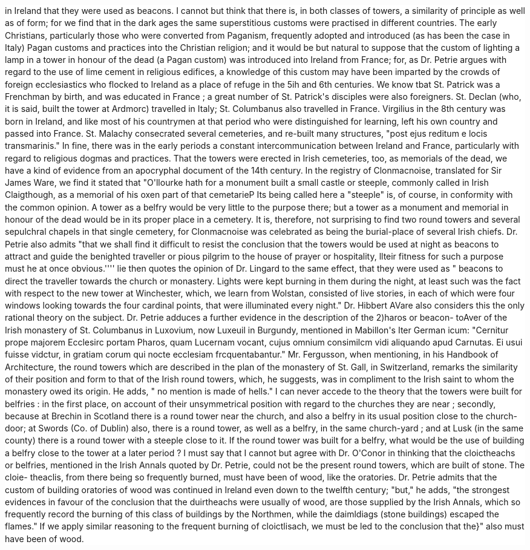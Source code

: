 in Ireland that they were used as beacons. I cannot but think that there is, in both classes of towers, a similarity of principle as well as of form; for we find that in the dark ages the same superstitious customs were practised in different countries. The early Christians, particularly those who were converted from Paganism, frequently adopted and introduced (as has been the case in Italy) Pagan customs and practices into the Christian religion; and it would be but natural to suppose that the custom of lighting a lamp in a tower in honour of the dead (a Pagan custom) was introduced into Ireland from France; for, as Dr. Petrie argues with regard to the use of lime cement in religious edifices, a knowledge of this custom may have been imparted by the crowds of foreign ecclesiastics who flocked to Ireland as a place of refuge in the 5ih and 6th centuries. We know tbat St. Patrick was a Frenchman by birth, and was educated in France ; a great number of St. Patrick's disciples were also foreigners. St. Declan (who, it is said, built the tower at Ardmorc) travelled in Italy; St. Columbanus also travelled in France. Virgilius in the 8th century was born in Ireland, and like most of his countrymen at that period who were distinguished for learning, left his own country and passed into France. St. Malachy consecrated several cemeteries, and re-built many structures, "post ejus reditum e locis transmarinis." In fine, there was in the early periods a constant intercommunication between Ireland and France, particularly with regard to religious dogmas and practices. That the towers were erected in Irish cemeteries, too, as memorials of the dead, we have a kind of evidence from an apocryphal document of the 14th century. In the registry of Clonmacnoise, translated for Sir James Ware, we find it stated that "O'llourke hath for a monument built a small castle or steeple, commonly called in Irish Claigthough, as a memorial of his oxen part of that cemetarieP Its being called here a "steeple" is, of course, in conformity with the common opinion. A tower as a belfry would be very little to the purpose there; but a tower as a monument and memorial in honour of the dead would be in its proper place in a cemetery. It is, therefore, not surprising to find two round towers and several sepulchral chapels in that single cemetery, for Clonmacnoise was celebrated as being the burial-place of several Irish chiefs. Dr. Petrie also admits "that we shall find it difficult to resist the conclusion that the towers would be used at night as beacons to attract and guide the benighted traveller or pious pilgrim to the house of prayer or hospitality, llteir fitness for such a purpose must he at once obvious.'''' lie then quotes the opinion of Dr. Lingard to the same effect, that they were used as " beacons to direct the traveller towards the church or monastery. Lights were kept burning in them during the night, at least such was the fact with respect to the new tower at Winchester, which, we learn from Wolstan, consisted of live stories, in each of which were four windows looking towards the four cardinal points, that were illuminated every night." Dr. Hibbert AVare also considers this the only rational theory on the subject. Dr. Petrie adduces a further evidence in the description of the 2)haros or beacon- toAver of the Irish monastery of St. Columbanus in Luxovium, now Luxeuil in Burgundy, mentioned in Mabillon's Iter German icum: "Cernitur prope majorem Ecclesirc portam Pharos, quam Lucernam vocant, cujus omnium consimilcm vidi aliquando apud Carnutas. Ei usui fuisse vidctur, in gratiam corum qui nocte ecclesiam frcquentabantur." Mr. Fergusson, when mentioning, in his Handbook of Architecture, the round towers which are described in the plan of the monastery of St. Gall, in Switzerland, remarks the similarity of their position and form to that of the Irish round towers, which, he suggests, was in compliment to the Irish saint to whom the monastery owed its origin. He adds, " no mention is made of hells." I can never accede to the theory that the towers were built for belfries : in the first place, on account of their unsymmetrical position with regard to the churches they are near ; secondly, because at Brechin in Scotland there is a round tower near the church, and also a belfry in its usual position close to the church-door; at Swords (Co. of Dublin) also, there is a round tower, as well as a belfry, in the same church-yard ; and at Lusk (in the same county) there is a round tower with a steeple close to it. If the round tower was built for a belfry, what would be the use of building a belfry close to the tower at a later period ? I must say that I cannot but agree with Dr. O'Conor in thinking that the cloictheachs or belfries, mentioned in the Irish Annals quoted by Dr. Petrie, could not be the present round towers, which are built of stone. The cloie- theaclis, from there being so frequently burned, must have been of wood, like the oratories. Dr. Petrie admits that the custom of building oratories of wood was continued in Ireland even down to the twelfth century; "but," he adds, "the strongest evidences in favour of the conclusion that the duirtheachs were usually of wood, are those supplied by the Irish Annals, which so frequently record the burning of this class of buildings by the Northmen, while the daimldiags (stone buildings) escaped the flames." If we apply similar reasoning to the frequent burning of cloictlisach, we must be led to the conclusion that the}" also must have been of wood.